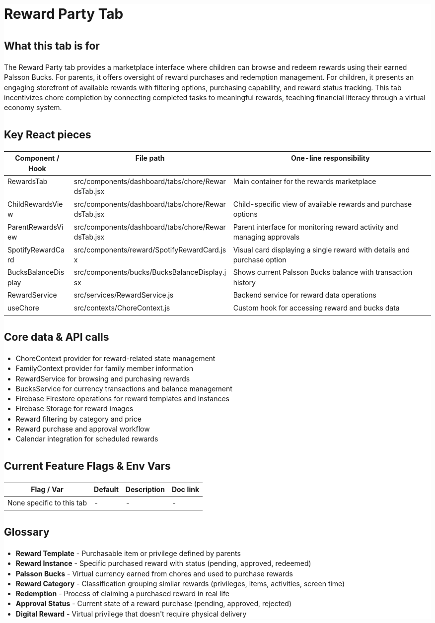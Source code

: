# Reward Party Tab

## What this tab is for
The Reward Party tab provides a marketplace interface where children can browse and redeem rewards using their earned Palsson Bucks. For parents, it offers oversight of reward purchases and redemption management. For children, it presents an engaging storefront of available rewards with filtering options, purchasing capability, and reward status tracking. This tab incentivizes chore completion by connecting completed tasks to meaningful rewards, teaching financial literacy through a virtual economy system.

## Key React pieces
| Component / Hook | File path | One-line responsibility |
|------------------|-----------|-------------------------|
| RewardsTab | src/components/dashboard/tabs/chore/RewardsTab.jsx | Main container for the rewards marketplace |
| ChildRewardsView | src/components/dashboard/tabs/chore/RewardsTab.jsx | Child-specific view of available rewards and purchase options |
| ParentRewardsView | src/components/dashboard/tabs/chore/RewardsTab.jsx | Parent interface for monitoring reward activity and managing approvals |
| SpotifyRewardCard | src/components/reward/SpotifyRewardCard.jsx | Visual card displaying a single reward with details and purchase option |
| BucksBalanceDisplay | src/components/bucks/BucksBalanceDisplay.jsx | Shows current Palsson Bucks balance with transaction history |
| RewardService | src/services/RewardService.js | Backend service for reward data operations |
| useChore | src/contexts/ChoreContext.js | Custom hook for accessing reward and bucks data |

## Core data & API calls
* ChoreContext provider for reward-related state management
* FamilyContext provider for family member information
* RewardService for browsing and purchasing rewards
* BucksService for currency transactions and balance management
* Firebase Firestore operations for reward templates and instances
* Firebase Storage for reward images
* Reward filtering by category and price
* Reward purchase and approval workflow
* Calendar integration for scheduled rewards

## Current Feature Flags & Env Vars
| Flag / Var | Default | Description | Doc link |
|------------|---------|-------------|----------|
| None specific to this tab | - | - | - |

## Glossary
* **Reward Template** - Purchasable item or privilege defined by parents
* **Reward Instance** - Specific purchased reward with status (pending, approved, redeemed)
* **Palsson Bucks** - Virtual currency earned from chores and used to purchase rewards
* **Reward Category** - Classification grouping similar rewards (privileges, items, activities, screen time)
* **Redemption** - Process of claiming a purchased reward in real life
* **Approval Status** - Current state of a reward purchase (pending, approved, rejected)
* **Digital Reward** - Virtual privilege that doesn't require physical delivery

